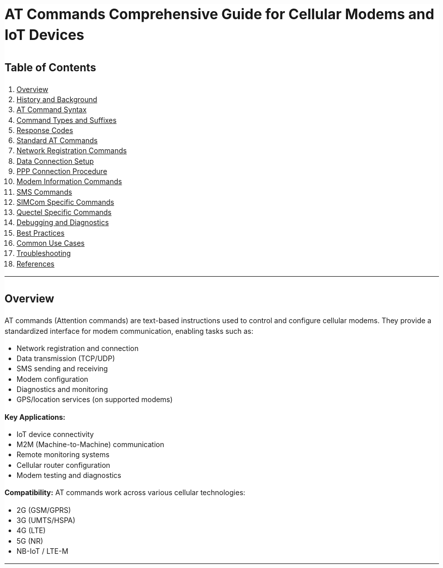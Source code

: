 # AT Commands Comprehensive Guide for Cellular Modems and IoT Devices

## Table of Contents
1. [Overview](#overview)
2. [History and Background](#history-and-background)
3. [AT Command Syntax](#at-command-syntax)
4. [Command Types and Suffixes](#command-types-and-suffixes)
5. [Response Codes](#response-codes)
6. [Standard AT Commands](#standard-at-commands)
7. [Network Registration Commands](#network-registration-commands)
8. [Data Connection Setup](#data-connection-setup)
9. [PPP Connection Procedure](#ppp-connection-procedure)
10. [Modem Information Commands](#modem-information-commands)
11. [SMS Commands](#sms-commands)
12. [SIMCom Specific Commands](#simcom-specific-commands)
13. [Quectel Specific Commands](#quectel-specific-commands)
14. [Debugging and Diagnostics](#debugging-and-diagnostics)
15. [Best Practices](#best-practices)
16. [Common Use Cases](#common-use-cases)
17. [Troubleshooting](#troubleshooting)
18. [References](#references)

---

## Overview

AT commands (Attention commands) are text-based instructions used to control and configure cellular modems. They provide a standardized interface for modem communication, enabling tasks such as:

- Network registration and connection
- Data transmission (TCP/UDP)
- SMS sending and receiving
- Modem configuration
- Diagnostics and monitoring
- GPS/location services (on supported modems)

**Key Applications:**
- IoT device connectivity
- M2M (Machine-to-Machine) communication
- Remote monitoring systems
- Cellular router configuration
- Modem testing and diagnostics

**Compatibility:**
AT commands work across various cellular technologies:
- 2G (GSM/GPRS)
- 3G (UMTS/HSPA)
- 4G (LTE)
- 5G (NR)
- NB-IoT / LTE-M

---